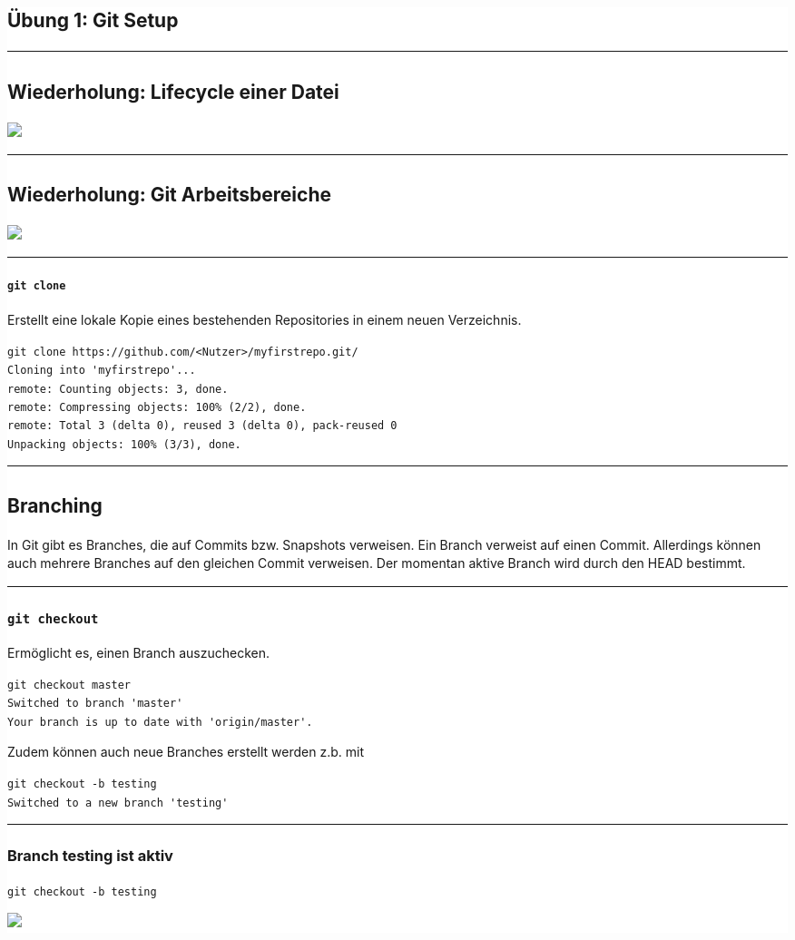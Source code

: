## Übung 1: Git Setup

---
## Wiederholung: Lifecycle einer Datei
<img src="https://github.com/progit/progit2/raw/master/images/lifecycle.png" height="570px"/>

---
## Wiederholung: Git Arbeitsbereiche 
<img src="https://github.com/progit/progit2/raw/master/images/areas.png" height="570px"/>

---
#### `git clone`
Erstellt eine lokale Kopie eines bestehenden Repositories in einem neuen Verzeichnis.
```
git clone https://github.com/<Nutzer>/myfirstrepo.git/
Cloning into 'myfirstrepo'...
remote: Counting objects: 3, done.
remote: Compressing objects: 100% (2/2), done.
remote: Total 3 (delta 0), reused 3 (delta 0), pack-reused 0
Unpacking objects: 100% (3/3), done.
```

---
## Branching
In Git gibt es Branches, die auf Commits bzw. Snapshots verweisen. Ein Branch verweist auf einen Commit. Allerdings können auch mehrere Branches auf den gleichen Commit verweisen. Der momentan aktive Branch wird durch den HEAD bestimmt.

---
### `git checkout`
Ermöglicht es, einen Branch auszuchecken. 
```
git checkout master
Switched to branch 'master'
Your branch is up to date with 'origin/master'.
```
Zudem können auch neue Branches erstellt werden z.b. mit
```
git checkout -b testing
Switched to a new branch 'testing'
```

---
### Branch testing ist aktiv
```
git checkout -b testing
```
<img src="https://github.com/progit/progit2/raw/master/images/head-to-testing.png" height="400px"/>

